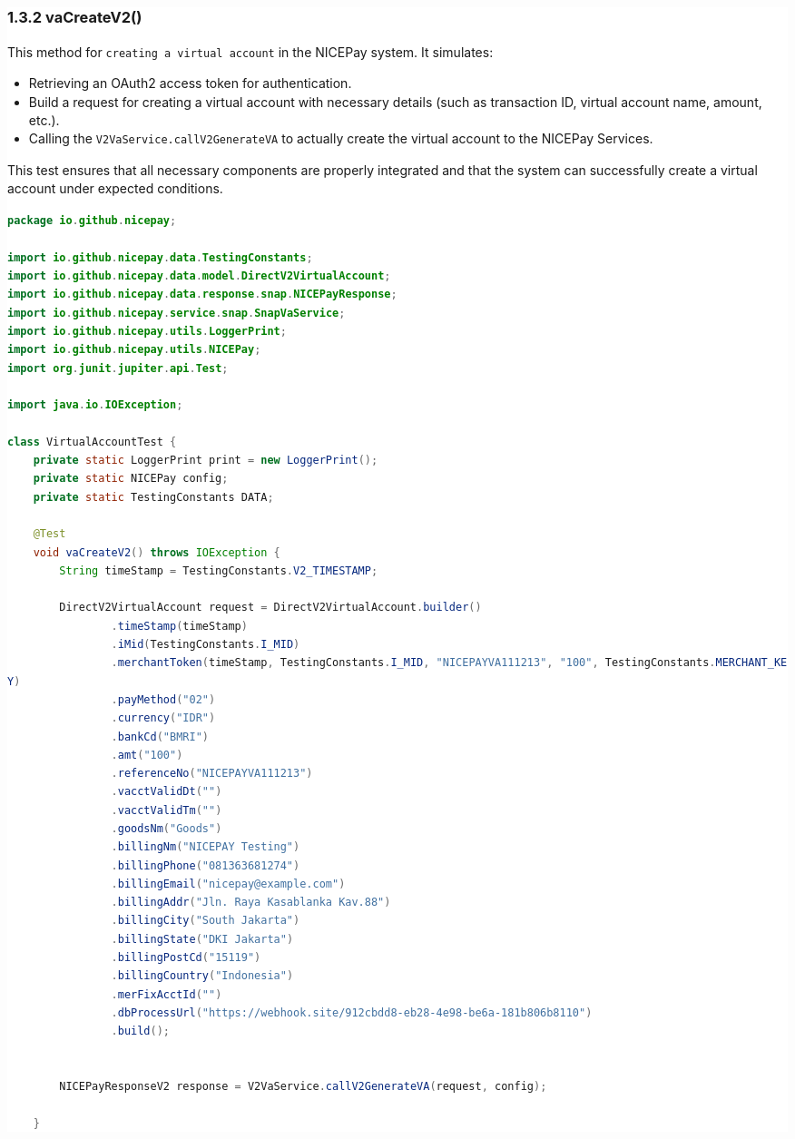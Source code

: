 
### **1.3.2 vaCreateV2()**
This method for `creating a virtual account` in the NICEPay system. It simulates:
- Retrieving an OAuth2 access token for authentication. 
- Build a request for creating a virtual account with necessary details (such as transaction ID, virtual account name, amount, etc.). 
- Calling the `V2VaService.callV2GenerateVA` to actually create the virtual account to the NICEPay Services.

This test ensures that all necessary components are properly integrated and that the system can successfully create a virtual account under expected conditions.

````java
package io.github.nicepay;

import io.github.nicepay.data.TestingConstants;
import io.github.nicepay.data.model.DirectV2VirtualAccount;
import io.github.nicepay.data.response.snap.NICEPayResponse;
import io.github.nicepay.service.snap.SnapVaService;
import io.github.nicepay.utils.LoggerPrint;
import io.github.nicepay.utils.NICEPay;
import org.junit.jupiter.api.Test;

import java.io.IOException;

class VirtualAccountTest {
    private static LoggerPrint print = new LoggerPrint();
    private static NICEPay config;
    private static TestingConstants DATA;

    @Test
    void vaCreateV2() throws IOException {
        String timeStamp = TestingConstants.V2_TIMESTAMP;

        DirectV2VirtualAccount request = DirectV2VirtualAccount.builder()
                .timeStamp(timeStamp)
                .iMid(TestingConstants.I_MID)
                .merchantToken(timeStamp, TestingConstants.I_MID, "NICEPAYVA111213", "100", TestingConstants.MERCHANT_KEY)
                .payMethod("02")
                .currency("IDR")
                .bankCd("BMRI")
                .amt("100")
                .referenceNo("NICEPAYVA111213")
                .vacctValidDt("")
                .vacctValidTm("")
                .goodsNm("Goods")
                .billingNm("NICEPAY Testing")
                .billingPhone("081363681274")
                .billingEmail("nicepay@example.com")
                .billingAddr("Jln. Raya Kasablanka Kav.88")
                .billingCity("South Jakarta")
                .billingState("DKI Jakarta")
                .billingPostCd("15119")
                .billingCountry("Indonesia")
                .merFixAcctId("")
                .dbProcessUrl("https://webhook.site/912cbdd8-eb28-4e98-be6a-181b806b8110")
                .build();


        NICEPayResponseV2 response = V2VaService.callV2GenerateVA(request, config);

    }

````